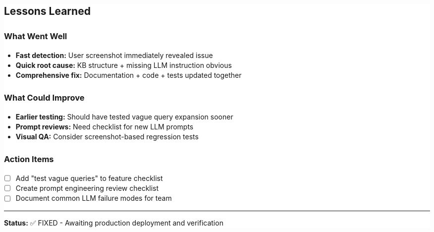 ## Lessons Learned

### What Went Well
- **Fast detection:** User screenshot immediately revealed issue
- **Quick root cause:** KB structure + missing LLM instruction obvious
- **Comprehensive fix:** Documentation + code + tests updated together

### What Could Improve
- **Earlier testing:** Should have tested vague query expansion sooner
- **Prompt reviews:** Need checklist for new LLM prompts
- **Visual QA:** Consider screenshot-based regression tests

### Action Items
- [ ] Add "test vague queries" to feature checklist
- [ ] Create prompt engineering review checklist
- [ ] Document common LLM failure modes for team

---

**Status:** ✅ FIXED - Awaiting production deployment and verification
